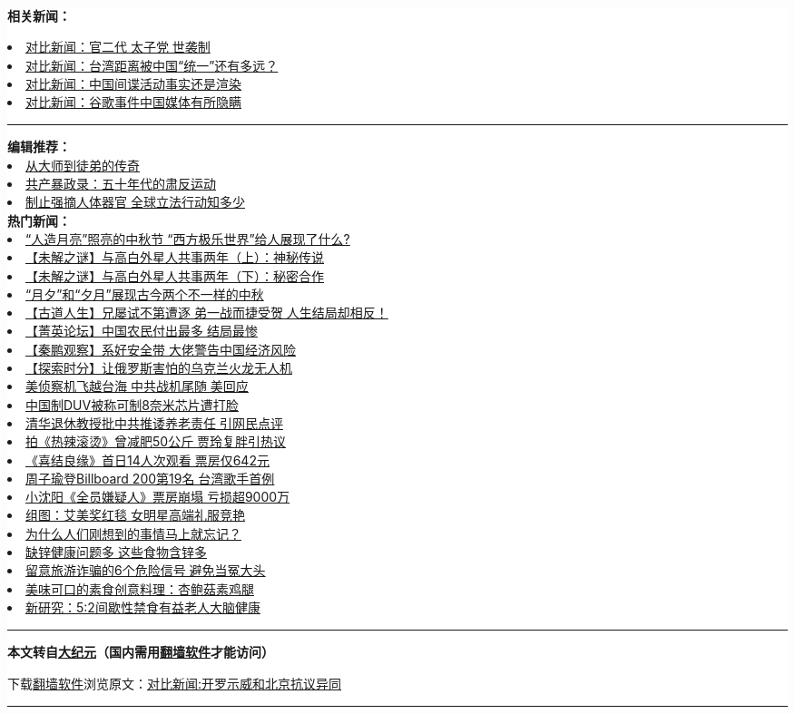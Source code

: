 <strong>相关新闻：</strong>
<li><a href="https://github.com/1992513/djy/blob/master/gb/9/9/4/n2646180.md#1">对比新闻：官二代 太子党 世袭制</a></li>
<li><a href="https://github.com/1992513/djy/blob/master/gb/9/9/27/n2670030.md#1">对比新闻：台湾距离被中国“统一”还有多远？</a></li>
<li><a href="https://github.com/1992513/djy/blob/master/gb/9/11/28/n2736531.md#1">对比新闻：中国间谍活动事实还是渲染</a></li>
<li><a href="https://github.com/1992513/djy/blob/master/gb/10/1/22/n2796086.md#1">对比新闻：谷歌事件中国媒体有所隐瞒</a></li>
<hr>
<strong>编辑推荐：</strong>
<li><a href="https://github.com/1992513/djy/blob/master/gb/7/4/5/n1669415.md?dfh#1" target="_blank">从大师到徒弟的传奇</a></li><li><a href="https://github.com/1992513/djy/blob/master/gb/18/10/21/n10798292.md#1" target="_blank">共产暴政录：五十年代的肃反运动</a></li><li><a href="https://github.com/1992513/djy/blob/master/gb/19/5/2/n11229916.md#1" target="_blank">制止强摘人体器官 全球立法行动知多少</a></li>
<strong>热门新闻：</strong>
<li><a href="https://github.com/1992513/djy/blob/master/gb/24/9/15/n14330857.md#1">“人造月亮”照亮的中秋节 “西方极乐世界”给人展现了什么?</a></li>
<li><a href="https://github.com/1992513/djy/blob/master/gb/24/9/13/n14330096.md#1">【未解之谜】与高白外星人共事两年（上）：神秘传说</a></li>
<li><a href="https://github.com/1992513/djy/blob/master/gb/24/9/16/n14332006.md#1">【未解之谜】与高白外星人共事两年（下）：秘密合作</a></li>
<li><a href="https://github.com/1992513/djy/blob/master/gb/24/9/13/n14329618.md#1">“月夕”和“夕月”展现古今两个不一样的中秋</a></li>
<li><a href="https://github.com/1992513/djy/blob/master/gb/24/9/11/n14328142.md#1">【古道人生】兄屡试不第遭逐 弟一战而捷受贺 人生结局却相反！</a></li>
<li><a href="https://github.com/1992513/djy/blob/master/gb/24/9/19/n14334784.md#1">【菁英论坛】中国农民付出最多 结局最惨</a></li>
<li><a href="https://github.com/1992513/djy/blob/master/gb/24/9/19/n14334817.md#1">【秦鹏观察】系好安全带 大佬警告中国经济风险</a></li>
<li><a href="https://github.com/1992513/djy/blob/master/gb/24/9/13/n14329989.md#1">【探索时分】让俄罗斯害怕的乌克兰火龙无人机</a></li>
<li><a href="https://github.com/1992513/djy/blob/master/gb/24/9/17/n14332917.md#1">美侦察机飞越台海 中共战机尾随 美回应</a></li>
<li><a href="https://github.com/1992513/djy/blob/master/gb/24/9/17/n14333055.md#1">中国制DUV被称可制8奈米芯片遭打脸</a></li>
<li><a href="https://github.com/1992513/djy/blob/master/gb/24/9/18/n14333435.md#1">清华退休教授批中共推诿养老责任 引网民点评</a></li>
<li><a href="https://github.com/1992513/djy/blob/master/gb/24/9/16/n14332175.md#1">拍《热辣滚烫》曾减肥50公斤 贾玲复胖引热议</a></li>
<li><a href="https://github.com/1992513/djy/blob/master/gb/24/9/17/n14333022.md#1">《喜结良缘》首日14人次观看 票房仅642元</a></li>
<li><a href="https://github.com/1992513/djy/blob/master/gb/24/9/17/n14332355.md#1">周子瑜登Billboard 200第19名 台湾歌手首例</a></li>
<li><a href="https://github.com/1992513/djy/blob/master/gb/24/9/18/n14333928.md#1">小沈阳《全员嫌疑人》票房崩塌 亏损超9000万</a></li>
<li><a href="https://github.com/1992513/djy/blob/master/gb/24/9/16/n14331652.md#1">组图：艾美奖红毯 女明星高端礼服竞艳</a></li>
<li><a href="https://github.com/1992513/djy/blob/master/gb/24/9/17/n14332666.md#1">为什么人们刚想到的事情马上就忘记？</a></li>
<li><a href="https://github.com/1992513/djy/blob/master/gb/24/9/9/n14327272.md#1">缺锌健康问题多  这些食物含锌多</a></li>
<li><a href="https://github.com/1992513/djy/blob/master/gb/24/9/18/n14333499.md#1">留意旅游诈骗的6个危险信号 避免当冤大头</a></li>
<li><a href="https://github.com/1992513/djy/blob/master/gb/24/9/9/n14327046.md#1">美味可口的素食创意料理：杏鲍菇素鸡腿</a></li>
<li><a href="https://github.com/1992513/djy/blob/master/gb/24/9/11/n14328404.md#1">新研究：5:2间歇性禁食有益老人大脑健康</a></li>
<hr>
<strong>本文转自<a href="https://www.epochtimes.com">大纪元</a>（国内需用<a href="https://github.com/1992513/www/blob/master/README.md#8">翻墙软件</a>才能访问）</strong><p>下载<a href="https://github.com/1992513/www/blob/master/README.md#8">翻墙软件</a>浏览原文：<a href="https://www.epochtimes.com/gb/11/2/2/n3160130.htm">对比新闻:开罗示威和北京抗议异同</a></p><hr>